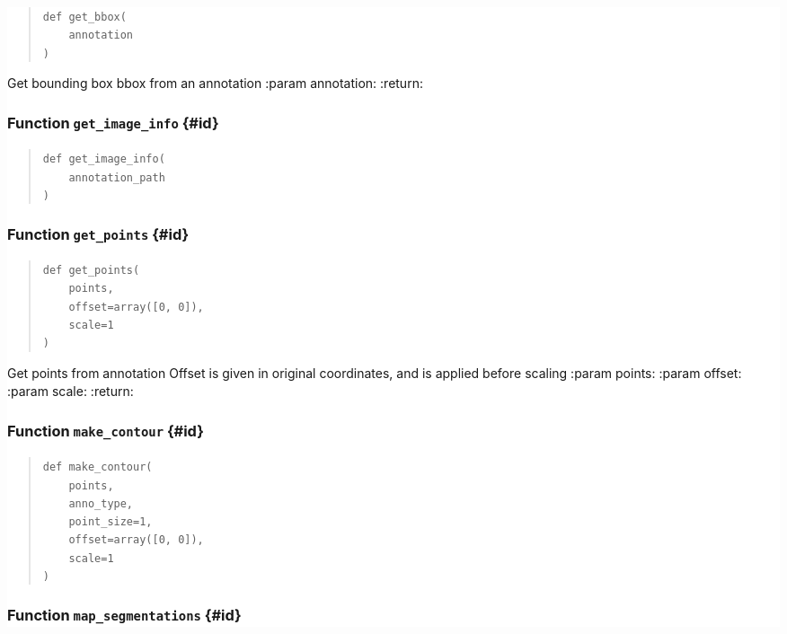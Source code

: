


>     def get_bbox(
>         annotation
>     )


Get bounding box bbox from an annotation
:param annotation:
:return:


### Function `get_image_info` {#id}




>     def get_image_info(
>         annotation_path
>     )





### Function `get_points` {#id}




>     def get_points(
>         points,
>         offset=array([0, 0]),
>         scale=1
>     )


Get points from annotation
Offset is given in original coordinates, and is applied before scaling
:param points:
:param offset:
:param scale:
:return:


### Function `make_contour` {#id}




>     def make_contour(
>         points,
>         anno_type,
>         point_size=1,
>         offset=array([0, 0]),
>         scale=1
>     )





### Function `map_segmentations` {#id}
